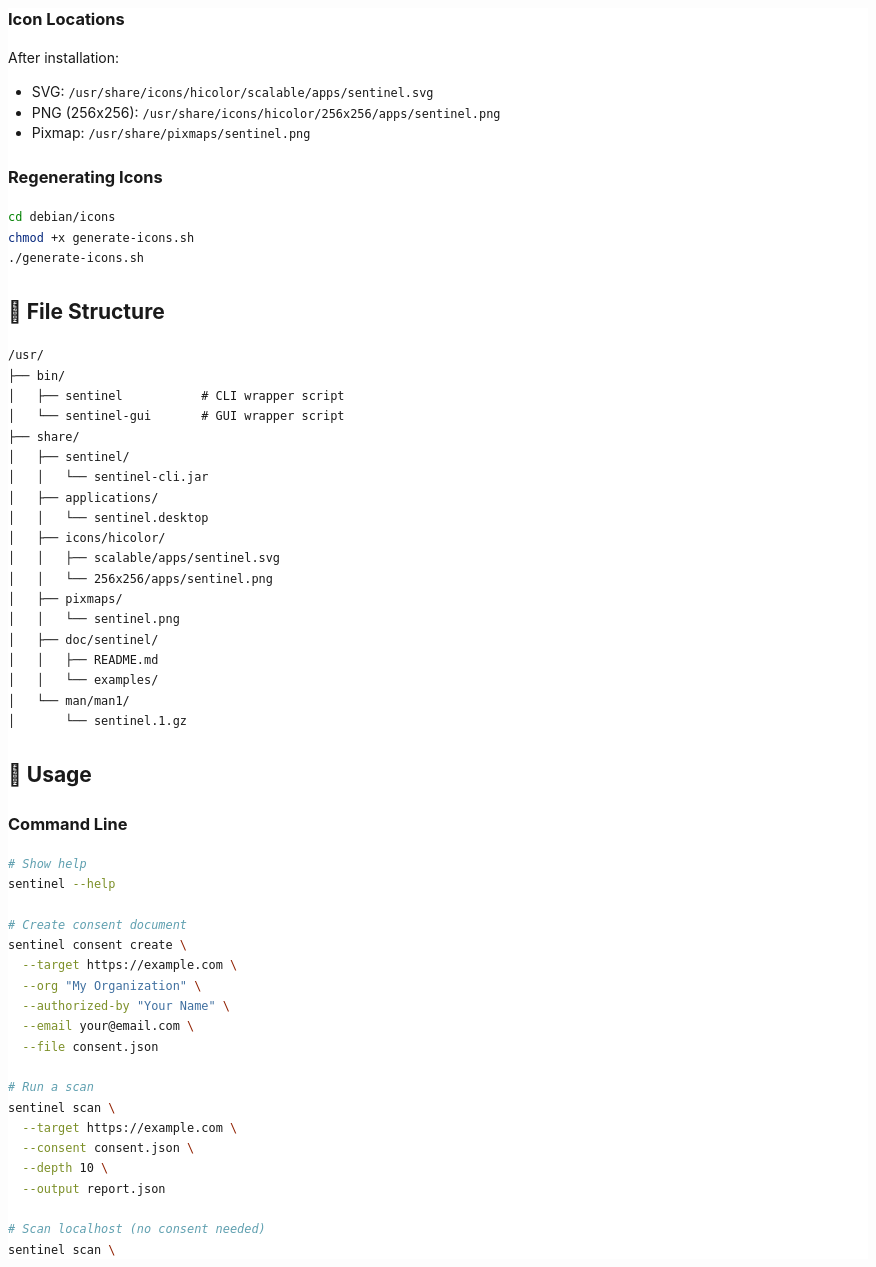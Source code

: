 ### Icon Locations

After installation:
- SVG: `/usr/share/icons/hicolor/scalable/apps/sentinel.svg`
- PNG (256x256): `/usr/share/icons/hicolor/256x256/apps/sentinel.png`
- Pixmap: `/usr/share/pixmaps/sentinel.png`

### Regenerating Icons

```bash
cd debian/icons
chmod +x generate-icons.sh
./generate-icons.sh
```

## 📁 File Structure

```
/usr/
├── bin/
│   ├── sentinel           # CLI wrapper script
│   └── sentinel-gui       # GUI wrapper script
├── share/
│   ├── sentinel/
│   │   └── sentinel-cli.jar
│   ├── applications/
│   │   └── sentinel.desktop
│   ├── icons/hicolor/
│   │   ├── scalable/apps/sentinel.svg
│   │   └── 256x256/apps/sentinel.png
│   ├── pixmaps/
│   │   └── sentinel.png
│   ├── doc/sentinel/
│   │   ├── README.md
│   │   └── examples/
│   └── man/man1/
│       └── sentinel.1.gz
```

## 🚀 Usage

### Command Line

```bash
# Show help
sentinel --help

# Create consent document
sentinel consent create \
  --target https://example.com \
  --org "My Organization" \
  --authorized-by "Your Name" \
  --email your@email.com \
  --file consent.json

# Run a scan
sentinel scan \
  --target https://example.com \
  --consent consent.json \
  --depth 10 \
  --output report.json

# Scan localhost (no consent needed)
sentinel scan \
```